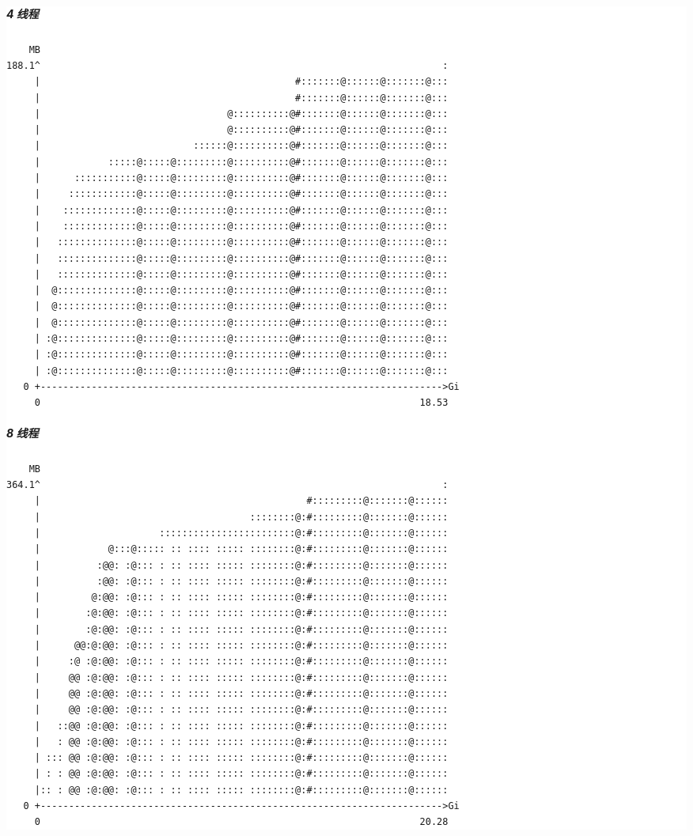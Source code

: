 ##### 4 线程

```
    MB
188.1^                                                                       :
     |                                             #:::::::@::::::@:::::::@:::
     |                                             #:::::::@::::::@:::::::@:::
     |                                 @::::::::::@#:::::::@::::::@:::::::@:::
     |                                 @::::::::::@#:::::::@::::::@:::::::@:::
     |                           ::::::@::::::::::@#:::::::@::::::@:::::::@:::
     |            :::::@:::::@:::::::::@::::::::::@#:::::::@::::::@:::::::@:::
     |      :::::::::::@:::::@:::::::::@::::::::::@#:::::::@::::::@:::::::@:::
     |     ::::::::::::@:::::@:::::::::@::::::::::@#:::::::@::::::@:::::::@:::
     |    :::::::::::::@:::::@:::::::::@::::::::::@#:::::::@::::::@:::::::@:::
     |    :::::::::::::@:::::@:::::::::@::::::::::@#:::::::@::::::@:::::::@:::
     |   ::::::::::::::@:::::@:::::::::@::::::::::@#:::::::@::::::@:::::::@:::
     |   ::::::::::::::@:::::@:::::::::@::::::::::@#:::::::@::::::@:::::::@:::
     |   ::::::::::::::@:::::@:::::::::@::::::::::@#:::::::@::::::@:::::::@:::
     |  @::::::::::::::@:::::@:::::::::@::::::::::@#:::::::@::::::@:::::::@:::
     |  @::::::::::::::@:::::@:::::::::@::::::::::@#:::::::@::::::@:::::::@:::
     |  @::::::::::::::@:::::@:::::::::@::::::::::@#:::::::@::::::@:::::::@:::
     | :@::::::::::::::@:::::@:::::::::@::::::::::@#:::::::@::::::@:::::::@:::
     | :@::::::::::::::@:::::@:::::::::@::::::::::@#:::::::@::::::@:::::::@:::
     | :@::::::::::::::@:::::@:::::::::@::::::::::@#:::::::@::::::@:::::::@:::
   0 +----------------------------------------------------------------------->Gi
     0                                                                   18.53
```

##### 8 线程

```
    MB
364.1^                                                                       :
     |                                               #:::::::::@:::::::@::::::
     |                                     ::::::::@:#:::::::::@:::::::@::::::
     |                     ::::::::::::::::::::::::@:#:::::::::@:::::::@::::::
     |            @:::@::::: :: :::: ::::: ::::::::@:#:::::::::@:::::::@::::::
     |          :@@: :@::: : :: :::: ::::: ::::::::@:#:::::::::@:::::::@::::::
     |          :@@: :@::: : :: :::: ::::: ::::::::@:#:::::::::@:::::::@::::::
     |         @:@@: :@::: : :: :::: ::::: ::::::::@:#:::::::::@:::::::@::::::
     |        :@:@@: :@::: : :: :::: ::::: ::::::::@:#:::::::::@:::::::@::::::
     |        :@:@@: :@::: : :: :::: ::::: ::::::::@:#:::::::::@:::::::@::::::
     |      @@:@:@@: :@::: : :: :::: ::::: ::::::::@:#:::::::::@:::::::@::::::
     |     :@ :@:@@: :@::: : :: :::: ::::: ::::::::@:#:::::::::@:::::::@::::::
     |     @@ :@:@@: :@::: : :: :::: ::::: ::::::::@:#:::::::::@:::::::@::::::
     |     @@ :@:@@: :@::: : :: :::: ::::: ::::::::@:#:::::::::@:::::::@::::::
     |     @@ :@:@@: :@::: : :: :::: ::::: ::::::::@:#:::::::::@:::::::@::::::
     |   ::@@ :@:@@: :@::: : :: :::: ::::: ::::::::@:#:::::::::@:::::::@::::::
     |   : @@ :@:@@: :@::: : :: :::: ::::: ::::::::@:#:::::::::@:::::::@::::::
     | ::: @@ :@:@@: :@::: : :: :::: ::::: ::::::::@:#:::::::::@:::::::@::::::
     | : : @@ :@:@@: :@::: : :: :::: ::::: ::::::::@:#:::::::::@:::::::@::::::
     |:: : @@ :@:@@: :@::: : :: :::: ::::: ::::::::@:#:::::::::@:::::::@::::::
   0 +----------------------------------------------------------------------->Gi
     0                                                                   20.28
```
